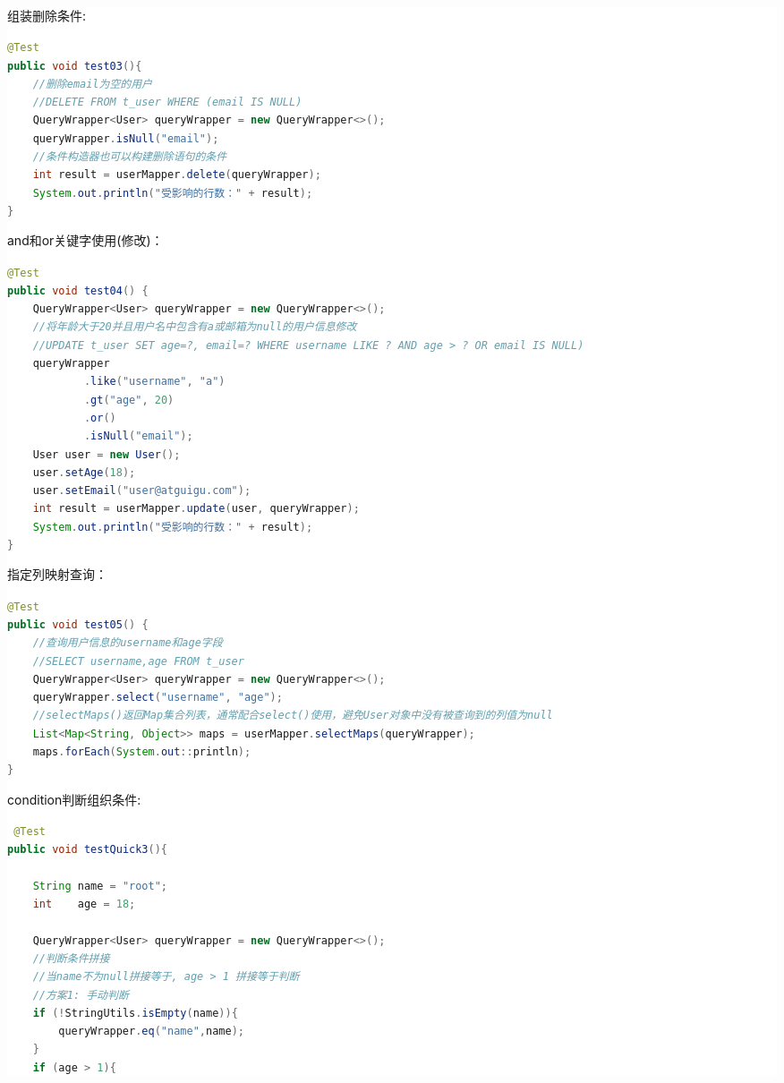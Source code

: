 组装删除条件:

```java
@Test
public void test03(){
    //删除email为空的用户
    //DELETE FROM t_user WHERE (email IS NULL)
    QueryWrapper<User> queryWrapper = new QueryWrapper<>();
    queryWrapper.isNull("email");
    //条件构造器也可以构建删除语句的条件
    int result = userMapper.delete(queryWrapper);
    System.out.println("受影响的行数：" + result);
}
```

and和or关键字使用(修改)：

```java
@Test
public void test04() {
    QueryWrapper<User> queryWrapper = new QueryWrapper<>();
    //将年龄大于20并且用户名中包含有a或邮箱为null的用户信息修改
    //UPDATE t_user SET age=?, email=? WHERE username LIKE ? AND age > ? OR email IS NULL)
    queryWrapper
            .like("username", "a")
            .gt("age", 20)
            .or()
            .isNull("email");
    User user = new User();
    user.setAge(18);
    user.setEmail("user@atguigu.com");
    int result = userMapper.update(user, queryWrapper);
    System.out.println("受影响的行数：" + result);
}
```

指定列映射查询：

```java
@Test
public void test05() {
    //查询用户信息的username和age字段
    //SELECT username,age FROM t_user
    QueryWrapper<User> queryWrapper = new QueryWrapper<>();
    queryWrapper.select("username", "age");
    //selectMaps()返回Map集合列表，通常配合select()使用，避免User对象中没有被查询到的列值为null
    List<Map<String, Object>> maps = userMapper.selectMaps(queryWrapper);
    maps.forEach(System.out::println);
}
```

condition判断组织条件:

```java
 @Test
public void testQuick3(){
    
    String name = "root";
    int    age = 18;

    QueryWrapper<User> queryWrapper = new QueryWrapper<>();
    //判断条件拼接
    //当name不为null拼接等于, age > 1 拼接等于判断
    //方案1: 手动判断
    if (!StringUtils.isEmpty(name)){
        queryWrapper.eq("name",name);
    }
    if (age > 1){
```